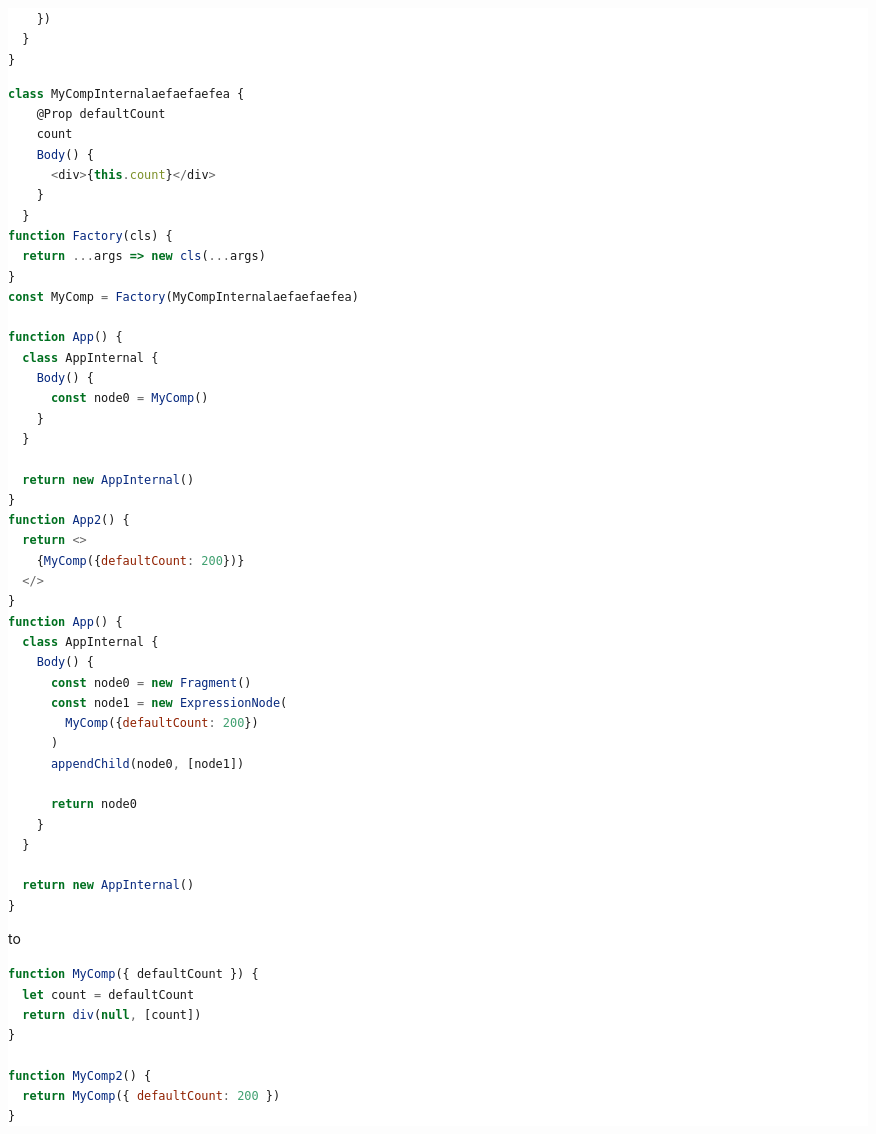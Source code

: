 ```js
    })
  }
}
```
```js
class MyCompInternalaefaefaefea {
    @Prop defaultCount
    count
    Body() {
      <div>{this.count}</div>
    }
  }
function Factory(cls) {
  return ...args => new cls(...args)
}
const MyComp = Factory(MyCompInternalaefaefaefea)

function App() {
  class AppInternal {
    Body() {
      const node0 = MyComp()
    }
  }

  return new AppInternal()
}
function App2() {
  return <>
    {MyComp({defaultCount: 200})}
  </>
}
function App() {
  class AppInternal {
    Body() {
      const node0 = new Fragment()
      const node1 = new ExpressionNode(
        MyComp({defaultCount: 200})
      )
      appendChild(node0, [node1])

      return node0
    }
  }

  return new AppInternal()
}
```











to
```jsx
function MyComp({ defaultCount }) {
  let count = defaultCount
  return div(null, [count]) 
}

function MyComp2() {
  return MyComp({ defaultCount: 200 })
}
```

